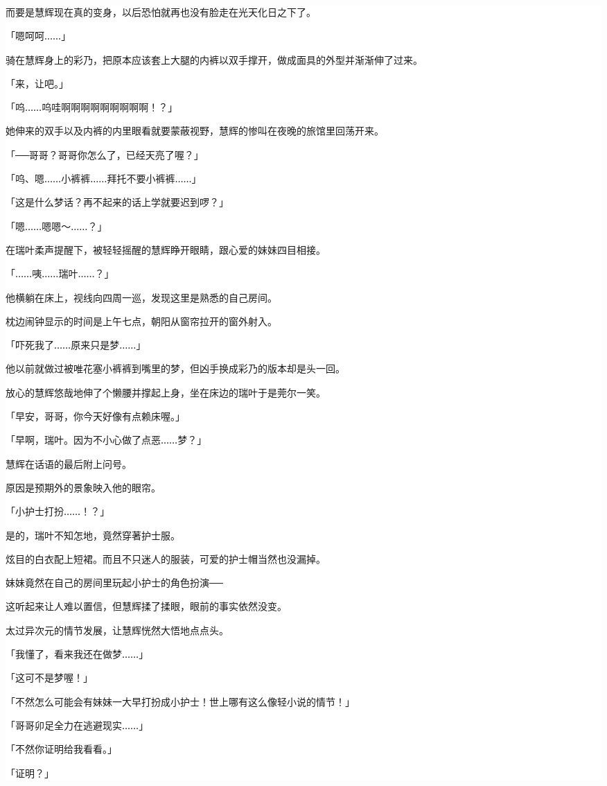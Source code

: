 而要是慧辉现在真的变身，以后恐怕就再也没有脸走在光天化日之下了。

「嗯呵呵……」

骑在慧辉身上的彩乃，把原本应该套上大腿的内裤以双手撑开，做成面具的外型并渐渐伸了过来。

「来，让吧。」

「呜……呜哇啊啊啊啊啊啊啊啊啊！？」

她伸来的双手以及内裤的内里眼看就要蒙蔽视野，慧辉的惨叫在夜晚的旅馆里回荡开来。

「──哥哥？哥哥你怎么了，已经天亮了喔？」

「呜、嗯……小裤裤……拜托不要小裤裤……」

「这是什么梦话？再不起来的话上学就要迟到啰？」

「嗯……嗯嗯～……？」

在瑞叶柔声提醒下，被轻轻摇醒的慧辉睁开眼睛，跟心爱的妹妹四目相接。

「……咦……瑞叶……？」

他横躺在床上，视线向四周一巡，发现这里是熟悉的自己房间。

枕边闹钟显示的时间是上午七点，朝阳从窗帘拉开的窗外射入。

「吓死我了……原来只是梦……」

他以前就做过被唯花塞小裤裤到嘴里的梦，但凶手换成彩乃的版本却是头一回。

放心的慧辉悠哉地伸了个懒腰并撑起上身，坐在床边的瑞叶于是莞尔一笑。

「早安，哥哥，你今天好像有点赖床喔。」

「早啊，瑞叶。因为不小心做了点恶……梦？」

慧辉在话语的最后附上问号。

原因是预期外的景象映入他的眼帘。

「小护士打扮……！？」

是的，瑞叶不知怎地，竟然穿著护士服。

炫目的白衣配上短裙。而且不只迷人的服装，可爱的护士帽当然也没漏掉。

妹妹竟然在自己的房间里玩起小护士的角色扮演──

这听起来让人难以置信，但慧辉揉了揉眼，眼前的事实依然没变。

太过异次元的情节发展，让慧辉恍然大悟地点点头。

「我懂了，看来我还在做梦……」

「这可不是梦喔！」

「不然怎么可能会有妹妹一大早打扮成小护士！世上哪有这么像轻小说的情节！」

「哥哥卯足全力在逃避现实……」

「不然你证明给我看看。」

「证明？」
